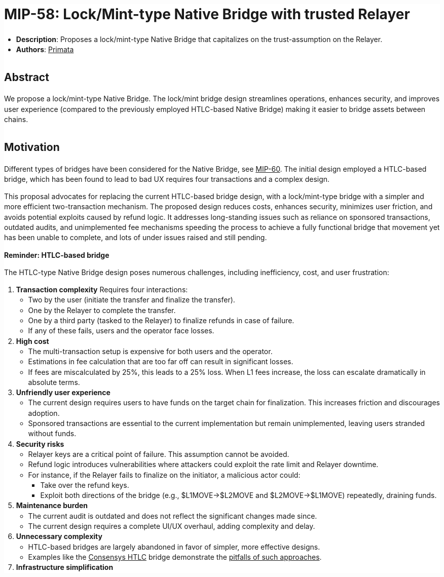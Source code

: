 # MIP-58: Lock/Mint-type Native Bridge with trusted Relayer

- **Description**: Proposes a lock/mint-type Native Bridge that capitalizes on the trust-assumption on the Relayer.
- **Authors**: [Primata](mailto:primata@movementlabs.xyz)

## Abstract

We propose a lock/mint-type Native Bridge. The lock/mint bridge design streamlines operations, enhances security, and improves user experience (compared to the previously employed HTLC-based Native Bridge) making it easier to bridge assets between chains.

## Motivation

Different types of bridges have been considered for the Native Bridge, see [MIP-60](https://github.com/movementlabsxyz/MIP/pull/60). The initial design employed a HTLC-based bridge, which has been found to lead to bad UX requires four transactions and a complex design.

This proposal advocates for replacing the current HTLC-based bridge design, with a lock/mint-type bridge with a simpler and more efficient two-transaction mechanism. The proposed design reduces costs, enhances security, minimizes user friction, and avoids potential exploits caused by refund logic. It addresses long-standing issues such as reliance on sponsored transactions, outdated audits, and unimplemented fee mechanisms speeding the process to achieve a fully functional bridge that movement yet has been unable to complete, and lots of under issues raised and still pending.

**Reminder: HTLC-based bridge**

The HTLC-type Native Bridge design poses numerous challenges, including inefficiency, cost, and user frustration:

1. **Transaction complexity**
Requires four interactions:
   - Two by the user (initiate the transfer and finalize the transfer).
   - One by the Relayer to complete the transfer.
   - One by a third party (tasked to the Relayer) to finalize refunds in case of failure.
   - If any of these fails, users and the operator face losses.
2. **High cost**
   - The multi-transaction setup is expensive for both users and the operator.
   - Estimations in fee calculation that are too far off can result in significant losses.
   - If fees are miscalculated by 25\%, this leads to a 25\% loss. When L1 fees increase, the loss can escalate dramatically in absolute terms.
3. **Unfriendly user experience**
   - The current design requires users to have funds on the target chain for finalization. This increases friction and discourages adoption.
   - Sponsored transactions are essential to the current implementation but remain unimplemented, leaving users stranded without funds.
4. **Security risks**
   - Relayer keys are a critical point of failure. This assumption cannot be avoided.
   - Refund logic introduces vulnerabilities where attackers could exploit the rate limit and Relayer downtime.
   - For instance, if the Relayer fails to finalize on the initiator, a malicious actor could:
     - Take over the refund keys.
     - Exploit both directions of the bridge (e.g., \$L1MOVE→\$L2MOVE and \$L2MOVE→\$L1MOVE) repeatedly, draining funds.
5. **Maintenance burden**
   - The current audit is outdated and does not reflect the significant changes made since.
   - The current design requires a complete UI/UX overhaul, adding complexity and delay.
6. **Unnecessary complexity**
   - HTLC-based bridges are largely abandoned in favor of simpler, more effective designs.
   - Examples like the [Consensys HTLC](https://github.com/Consensys/htlc-bridge) bridge demonstrate the [pitfalls of such approaches](https://entethalliance.org/crosschain-bridges-overview-where-we-are-now/).
7. **Infrastructure simplification**